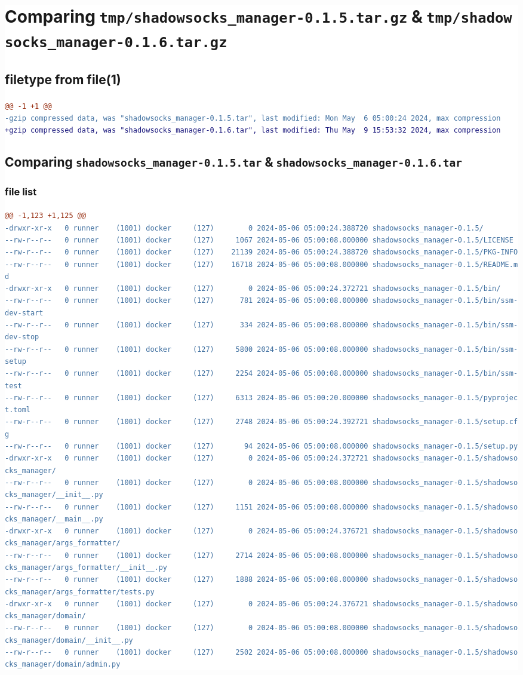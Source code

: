 # Comparing `tmp/shadowsocks_manager-0.1.5.tar.gz` & `tmp/shadowsocks_manager-0.1.6.tar.gz`

## filetype from file(1)

```diff
@@ -1 +1 @@
-gzip compressed data, was "shadowsocks_manager-0.1.5.tar", last modified: Mon May  6 05:00:24 2024, max compression
+gzip compressed data, was "shadowsocks_manager-0.1.6.tar", last modified: Thu May  9 15:53:32 2024, max compression
```

## Comparing `shadowsocks_manager-0.1.5.tar` & `shadowsocks_manager-0.1.6.tar`

### file list

```diff
@@ -1,123 +1,125 @@
-drwxr-xr-x   0 runner    (1001) docker     (127)        0 2024-05-06 05:00:24.388720 shadowsocks_manager-0.1.5/
--rw-r--r--   0 runner    (1001) docker     (127)     1067 2024-05-06 05:00:08.000000 shadowsocks_manager-0.1.5/LICENSE
--rw-r--r--   0 runner    (1001) docker     (127)    21139 2024-05-06 05:00:24.388720 shadowsocks_manager-0.1.5/PKG-INFO
--rw-r--r--   0 runner    (1001) docker     (127)    16718 2024-05-06 05:00:08.000000 shadowsocks_manager-0.1.5/README.md
-drwxr-xr-x   0 runner    (1001) docker     (127)        0 2024-05-06 05:00:24.372721 shadowsocks_manager-0.1.5/bin/
--rw-r--r--   0 runner    (1001) docker     (127)      781 2024-05-06 05:00:08.000000 shadowsocks_manager-0.1.5/bin/ssm-dev-start
--rw-r--r--   0 runner    (1001) docker     (127)      334 2024-05-06 05:00:08.000000 shadowsocks_manager-0.1.5/bin/ssm-dev-stop
--rw-r--r--   0 runner    (1001) docker     (127)     5800 2024-05-06 05:00:08.000000 shadowsocks_manager-0.1.5/bin/ssm-setup
--rw-r--r--   0 runner    (1001) docker     (127)     2254 2024-05-06 05:00:08.000000 shadowsocks_manager-0.1.5/bin/ssm-test
--rw-r--r--   0 runner    (1001) docker     (127)     6313 2024-05-06 05:00:20.000000 shadowsocks_manager-0.1.5/pyproject.toml
--rw-r--r--   0 runner    (1001) docker     (127)     2748 2024-05-06 05:00:24.392721 shadowsocks_manager-0.1.5/setup.cfg
--rw-r--r--   0 runner    (1001) docker     (127)       94 2024-05-06 05:00:08.000000 shadowsocks_manager-0.1.5/setup.py
-drwxr-xr-x   0 runner    (1001) docker     (127)        0 2024-05-06 05:00:24.372721 shadowsocks_manager-0.1.5/shadowsocks_manager/
--rw-r--r--   0 runner    (1001) docker     (127)        0 2024-05-06 05:00:08.000000 shadowsocks_manager-0.1.5/shadowsocks_manager/__init__.py
--rw-r--r--   0 runner    (1001) docker     (127)     1151 2024-05-06 05:00:08.000000 shadowsocks_manager-0.1.5/shadowsocks_manager/__main__.py
-drwxr-xr-x   0 runner    (1001) docker     (127)        0 2024-05-06 05:00:24.376721 shadowsocks_manager-0.1.5/shadowsocks_manager/args_formatter/
--rw-r--r--   0 runner    (1001) docker     (127)     2714 2024-05-06 05:00:08.000000 shadowsocks_manager-0.1.5/shadowsocks_manager/args_formatter/__init__.py
--rw-r--r--   0 runner    (1001) docker     (127)     1888 2024-05-06 05:00:08.000000 shadowsocks_manager-0.1.5/shadowsocks_manager/args_formatter/tests.py
-drwxr-xr-x   0 runner    (1001) docker     (127)        0 2024-05-06 05:00:24.376721 shadowsocks_manager-0.1.5/shadowsocks_manager/domain/
--rw-r--r--   0 runner    (1001) docker     (127)        0 2024-05-06 05:00:08.000000 shadowsocks_manager-0.1.5/shadowsocks_manager/domain/__init__.py
--rw-r--r--   0 runner    (1001) docker     (127)     2502 2024-05-06 05:00:08.000000 shadowsocks_manager-0.1.5/shadowsocks_manager/domain/admin.py
```